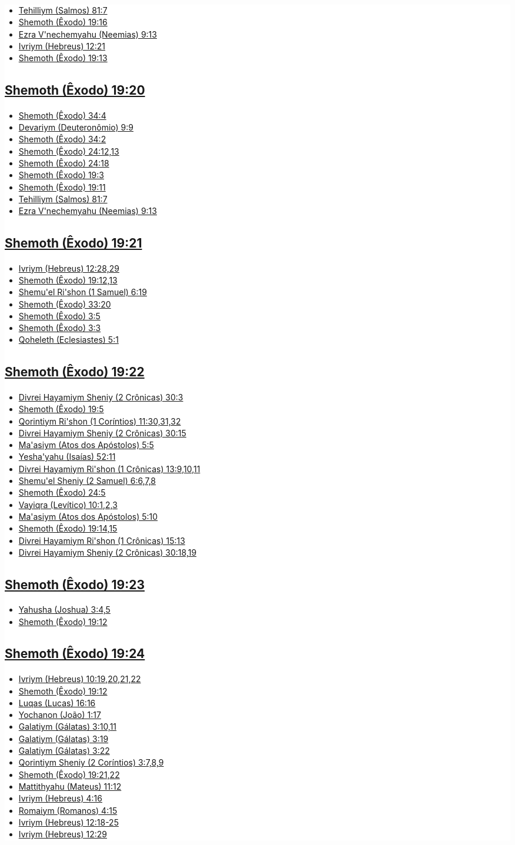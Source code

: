 - [Tehilliym (Salmos) 81:7](https://bible.ozzuu.com/pt_yah/Psa/81#7)
- [Shemoth (Êxodo) 19:16](https://bible.ozzuu.com/pt_yah/Exo/19#16)
- [Ezra V'nechemyahu (Neemias) 9:13](https://bible.ozzuu.com/pt_yah/Neh/9#13)
- [Ivriym (Hebreus) 12:21](https://bible.ozzuu.com/pt_yah/Heb/12#21)
- [Shemoth (Êxodo) 19:13](https://bible.ozzuu.com/pt_yah/Exo/19#13)
<h2 id="20"><a href="https://bible.ozzuu.com/pt_yah/Exo/19#20" target="_blank">Shemoth (Êxodo) 19:20</a></h2>

- [Shemoth (Êxodo) 34:4](https://bible.ozzuu.com/pt_yah/Exo/34#4)
- [Devariym (Deuteronômio) 9:9](https://bible.ozzuu.com/pt_yah/Deu/9#9)
- [Shemoth (Êxodo) 34:2](https://bible.ozzuu.com/pt_yah/Exo/34#2)
- [Shemoth (Êxodo) 24:12,13](https://bible.ozzuu.com/pt_yah/Exo/24#12)
- [Shemoth (Êxodo) 24:18](https://bible.ozzuu.com/pt_yah/Exo/24#18)
- [Shemoth (Êxodo) 19:3](https://bible.ozzuu.com/pt_yah/Exo/19#3)
- [Shemoth (Êxodo) 19:11](https://bible.ozzuu.com/pt_yah/Exo/19#11)
- [Tehilliym (Salmos) 81:7](https://bible.ozzuu.com/pt_yah/Psa/81#7)
- [Ezra V'nechemyahu (Neemias) 9:13](https://bible.ozzuu.com/pt_yah/Neh/9#13)
<h2 id="21"><a href="https://bible.ozzuu.com/pt_yah/Exo/19#21" target="_blank">Shemoth (Êxodo) 19:21</a></h2>

- [Ivriym (Hebreus) 12:28,29](https://bible.ozzuu.com/pt_yah/Heb/12#28)
- [Shemoth (Êxodo) 19:12,13](https://bible.ozzuu.com/pt_yah/Exo/19#12)
- [Shemu'el Ri'shon (1 Samuel) 6:19](https://bible.ozzuu.com/pt_yah/1Sm/6#19)
- [Shemoth (Êxodo) 33:20](https://bible.ozzuu.com/pt_yah/Exo/33#20)
- [Shemoth (Êxodo) 3:5](https://bible.ozzuu.com/pt_yah/Exo/3#5)
- [Shemoth (Êxodo) 3:3](https://bible.ozzuu.com/pt_yah/Exo/3#3)
- [Qoheleth (Eclesiastes) 5:1](https://bible.ozzuu.com/pt_yah/Ecc/5#1)
<h2 id="22"><a href="https://bible.ozzuu.com/pt_yah/Exo/19#22" target="_blank">Shemoth (Êxodo) 19:22</a></h2>

- [Divrei Hayamiym Sheniy (2 Crônicas) 30:3](https://bible.ozzuu.com/pt_yah/2Ch/30#3)
- [Shemoth (Êxodo) 19:5](https://bible.ozzuu.com/pt_yah/Exo/19#5)
- [Qorintiym Ri'shon (1 Coríntios) 11:30,31,32](https://bible.ozzuu.com/pt_yah/1Co/11#30)
- [Divrei Hayamiym Sheniy (2 Crônicas) 30:15](https://bible.ozzuu.com/pt_yah/2Ch/30#15)
- [Ma'asiym (Atos dos Apóstolos) 5:5](https://bible.ozzuu.com/pt_yah/Act/5#5)
- [Yesha'yahu (Isaías) 52:11](https://bible.ozzuu.com/pt_yah/Isa/52#11)
- [Divrei Hayamiym Ri'shon (1 Crônicas) 13:9,10,11](https://bible.ozzuu.com/pt_yah/1Ch/13#9)
- [Shemu'el Sheniy (2 Samuel) 6:6,7,8](https://bible.ozzuu.com/pt_yah/2Sm/6#6)
- [Shemoth (Êxodo) 24:5](https://bible.ozzuu.com/pt_yah/Exo/24#5)
- [Vayiqra (Levítico) 10:1,2,3](https://bible.ozzuu.com/pt_yah/Lev/10#1)
- [Ma'asiym (Atos dos Apóstolos) 5:10](https://bible.ozzuu.com/pt_yah/Act/5#10)
- [Shemoth (Êxodo) 19:14,15](https://bible.ozzuu.com/pt_yah/Exo/19#14)
- [Divrei Hayamiym Ri'shon (1 Crônicas) 15:13](https://bible.ozzuu.com/pt_yah/1Ch/15#13)
- [Divrei Hayamiym Sheniy (2 Crônicas) 30:18,19](https://bible.ozzuu.com/pt_yah/2Ch/30#18)
<h2 id="23"><a href="https://bible.ozzuu.com/pt_yah/Exo/19#23" target="_blank">Shemoth (Êxodo) 19:23</a></h2>

- [Yahusha (Joshua) 3:4,5](https://bible.ozzuu.com/pt_yah/Jos/3#4)
- [Shemoth (Êxodo) 19:12](https://bible.ozzuu.com/pt_yah/Exo/19#12)
<h2 id="24"><a href="https://bible.ozzuu.com/pt_yah/Exo/19#24" target="_blank">Shemoth (Êxodo) 19:24</a></h2>

- [Ivriym (Hebreus) 10:19,20,21,22](https://bible.ozzuu.com/pt_yah/Heb/10#19)
- [Shemoth (Êxodo) 19:12](https://bible.ozzuu.com/pt_yah/Exo/19#12)
- [Luqas (Lucas) 16:16](https://bible.ozzuu.com/pt_yah/Luk/16#16)
- [Yochanon (João) 1:17](https://bible.ozzuu.com/pt_yah/Joh/1#17)
- [Galatiym (Gálatas) 3:10,11](https://bible.ozzuu.com/pt_yah/Gal/3#10)
- [Galatiym (Gálatas) 3:19](https://bible.ozzuu.com/pt_yah/Gal/3#19)
- [Galatiym (Gálatas) 3:22](https://bible.ozzuu.com/pt_yah/Gal/3#22)
- [Qorintiym Sheniy (2 Coríntios) 3:7,8,9](https://bible.ozzuu.com/pt_yah/2Co/3#7)
- [Shemoth (Êxodo) 19:21,22](https://bible.ozzuu.com/pt_yah/Exo/19#21)
- [Mattithyahu (Mateus) 11:12](https://bible.ozzuu.com/pt_yah/Mat/11#12)
- [Ivriym (Hebreus) 4:16](https://bible.ozzuu.com/pt_yah/Heb/4#16)
- [Romaiym (Romanos) 4:15](https://bible.ozzuu.com/pt_yah/Rom/4#15)
- [Ivriym (Hebreus) 12:18-25](https://bible.ozzuu.com/pt_yah/Heb/12#18)
- [Ivriym (Hebreus) 12:29](https://bible.ozzuu.com/pt_yah/Heb/12#29)